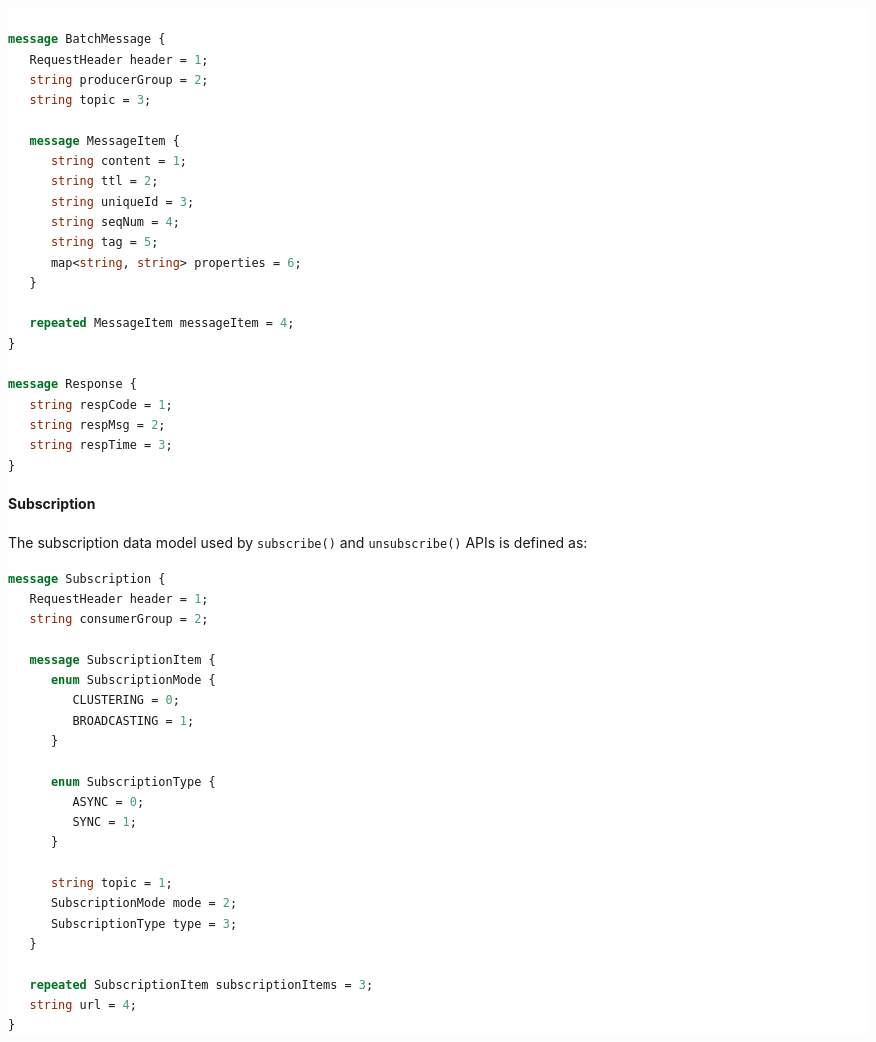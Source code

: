 ```protobuf

message BatchMessage {
   RequestHeader header = 1;
   string producerGroup = 2;
   string topic = 3;

   message MessageItem {
      string content = 1;
      string ttl = 2;
      string uniqueId = 3;
      string seqNum = 4;
      string tag = 5;
      map<string, string> properties = 6;
   }

   repeated MessageItem messageItem = 4;
}

message Response {
   string respCode = 1;
   string respMsg = 2;
   string respTime = 3;
}
```

#### Subscription

The subscription data model used by `subscribe()` and `unsubscribe()` APIs is defined as:

```protobuf
message Subscription {
   RequestHeader header = 1;
   string consumerGroup = 2;

   message SubscriptionItem {
      enum SubscriptionMode {
         CLUSTERING = 0;
         BROADCASTING = 1;
      }

      enum SubscriptionType {
         ASYNC = 0;
         SYNC = 1;
      }

      string topic = 1;
      SubscriptionMode mode = 2;
      SubscriptionType type = 3;
   }

   repeated SubscriptionItem subscriptionItems = 3;
   string url = 4;
}
```
